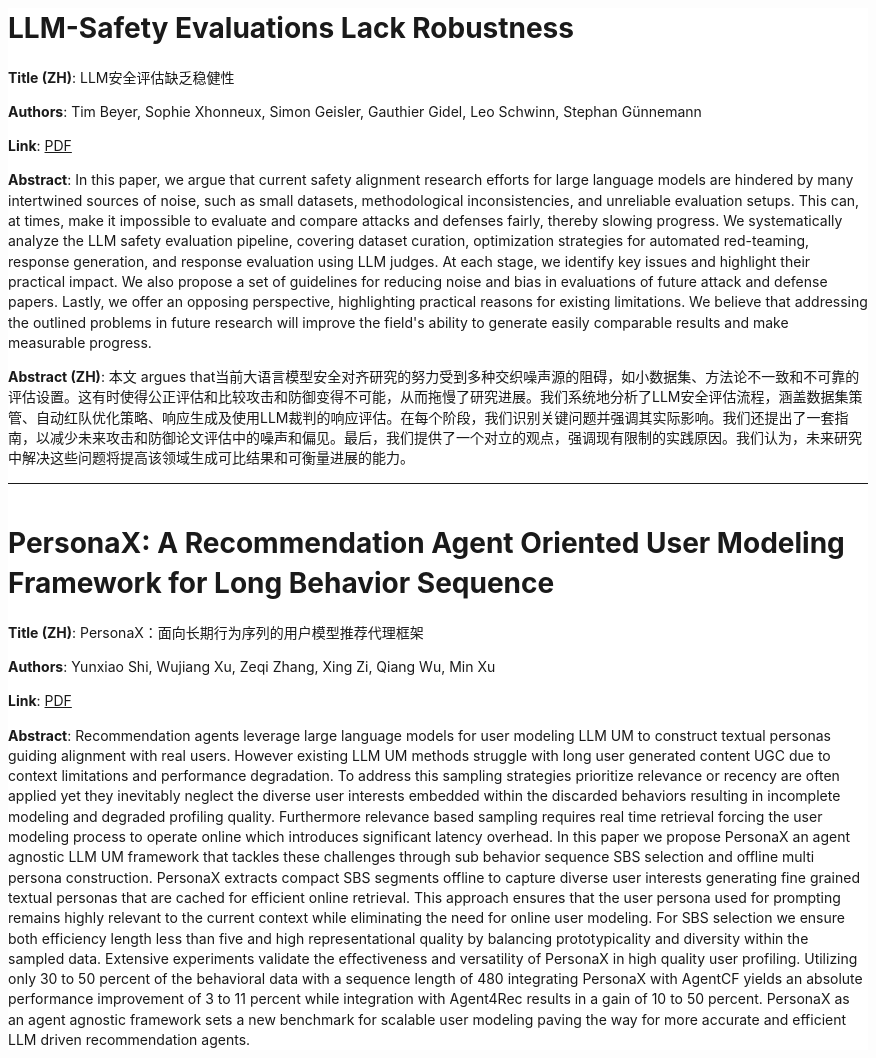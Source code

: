# LLM-Safety Evaluations Lack Robustness 

**Title (ZH)**: LLM安全评估缺乏稳健性 

**Authors**: Tim Beyer, Sophie Xhonneux, Simon Geisler, Gauthier Gidel, Leo Schwinn, Stephan Günnemann  

**Link**: [PDF](https://arxiv.org/pdf/2503.02574)  

**Abstract**: In this paper, we argue that current safety alignment research efforts for large language models are hindered by many intertwined sources of noise, such as small datasets, methodological inconsistencies, and unreliable evaluation setups. This can, at times, make it impossible to evaluate and compare attacks and defenses fairly, thereby slowing progress. We systematically analyze the LLM safety evaluation pipeline, covering dataset curation, optimization strategies for automated red-teaming, response generation, and response evaluation using LLM judges. At each stage, we identify key issues and highlight their practical impact. We also propose a set of guidelines for reducing noise and bias in evaluations of future attack and defense papers. Lastly, we offer an opposing perspective, highlighting practical reasons for existing limitations. We believe that addressing the outlined problems in future research will improve the field's ability to generate easily comparable results and make measurable progress. 

**Abstract (ZH)**: 本文 argues that当前大语言模型安全对齐研究的努力受到多种交织噪声源的阻碍，如小数据集、方法论不一致和不可靠的评估设置。这有时使得公正评估和比较攻击和防御变得不可能，从而拖慢了研究进展。我们系统地分析了LLM安全评估流程，涵盖数据集策管、自动红队优化策略、响应生成及使用LLM裁判的响应评估。在每个阶段，我们识别关键问题并强调其实际影响。我们还提出了一套指南，以减少未来攻击和防御论文评估中的噪声和偏见。最后，我们提供了一个对立的观点，强调现有限制的实践原因。我们认为，未来研究中解决这些问题将提高该领域生成可比结果和可衡量进展的能力。 

---
# PersonaX: A Recommendation Agent Oriented User Modeling Framework for Long Behavior Sequence 

**Title (ZH)**: PersonaX：面向长期行为序列的用户模型推荐代理框架 

**Authors**: Yunxiao Shi, Wujiang Xu, Zeqi Zhang, Xing Zi, Qiang Wu, Min Xu  

**Link**: [PDF](https://arxiv.org/pdf/2503.02398)  

**Abstract**: Recommendation agents leverage large language models for user modeling LLM UM to construct textual personas guiding alignment with real users. However existing LLM UM methods struggle with long user generated content UGC due to context limitations and performance degradation. To address this sampling strategies prioritize relevance or recency are often applied yet they inevitably neglect the diverse user interests embedded within the discarded behaviors resulting in incomplete modeling and degraded profiling quality. Furthermore relevance based sampling requires real time retrieval forcing the user modeling process to operate online which introduces significant latency overhead. In this paper we propose PersonaX an agent agnostic LLM UM framework that tackles these challenges through sub behavior sequence SBS selection and offline multi persona construction. PersonaX extracts compact SBS segments offline to capture diverse user interests generating fine grained textual personas that are cached for efficient online retrieval. This approach ensures that the user persona used for prompting remains highly relevant to the current context while eliminating the need for online user modeling. For SBS selection we ensure both efficiency length less than five and high representational quality by balancing prototypicality and diversity within the sampled data. Extensive experiments validate the effectiveness and versatility of PersonaX in high quality user profiling. Utilizing only 30 to 50 percent of the behavioral data with a sequence length of 480 integrating PersonaX with AgentCF yields an absolute performance improvement of 3 to 11 percent while integration with Agent4Rec results in a gain of 10 to 50 percent. PersonaX as an agent agnostic framework sets a new benchmark for scalable user modeling paving the way for more accurate and efficient LLM driven recommendation agents. 
